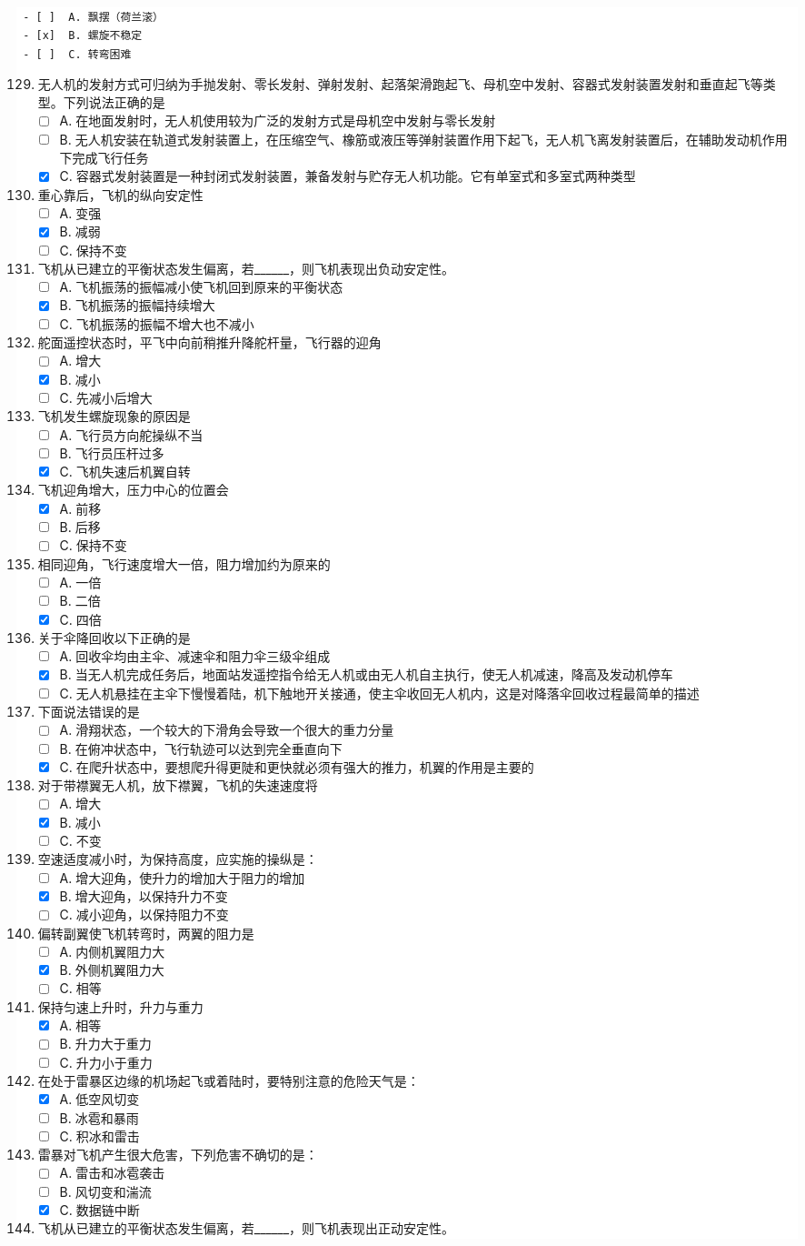      - [ ]  A. 飘摆（荷兰滚）
     - [x]  B. 螺旋不稳定
     - [ ]  C. 转弯困难
129. 无人机的发射方式可归纳为手抛发射、零长发射、弹射发射、起落架滑跑起飞、母机空中发射、容器式发射装置发射和垂直起飞等类型。下列说法正确的是   
     - [ ]  A. 在地面发射时，无人机使用较为广泛的发射方式是母机空中发射与零长发射
     - [ ]  B. 无人机安装在轨道式发射装置上，在压缩空气、橡筋或液压等弹射装置作用下起飞，无人机飞离发射装置后，在辅助发动机作用下完成飞行任务
     - [x]  C. 容器式发射装置是一种封闭式发射装置，兼备发射与贮存无人机功能。它有单室式和多室式两种类型
130. 重心靠后，飞机的纵向安定性   
     - [ ]  A. 变强
     - [x]  B. 减弱
     - [ ]  C. 保持不变
131. 飞机从已建立的平衡状态发生偏离，若______，则飞机表现出负动安定性。   
     - [ ]  A. 飞机振荡的振幅减小使飞机回到原来的平衡状态
     - [x]  B. 飞机振荡的振幅持续增大
     - [ ]  C. 飞机振荡的振幅不增大也不减小
132. 舵面遥控状态时，平飞中向前稍推升降舵杆量，飞行器的迎角   
     - [ ]  A. 增大
     - [x]  B. 减小
     - [ ]  C. 先减小后增大
133. 飞机发生螺旋现象的原因是   
     - [ ]  A. 飞行员方向舵操纵不当
     - [ ]  B. 飞行员压杆过多
     - [x]  C. 飞机失速后机翼自转
134. 飞机迎角增大，压力中心的位置会   
     - [x]  A. 前移
     - [ ]  B. 后移
     - [ ]  C. 保持不变
135. 相同迎角，飞行速度增大一倍，阻力增加约为原来的   
     - [ ]  A. 一倍
     - [ ]  B. 二倍
     - [x]  C. 四倍
136. 关于伞降回收以下正确的是   
     - [ ]  A. 回收伞均由主伞、减速伞和阻力伞三级伞组成
     - [x]  B. 当无人机完成任务后，地面站发遥控指令给无人机或由无人机自主执行，使无人机减速，降高及发动机停车
     - [ ]  C. 无人机悬挂在主伞下慢慢着陆，机下触地开关接通，使主伞收回无人机内，这是对降落伞回收过程最简单的描述
137. 下面说法错误的是   
     - [ ]  A. 滑翔状态，一个较大的下滑角会导致一个很大的重力分量
     - [ ]  B. 在俯冲状态中，飞行轨迹可以达到完全垂直向下
     - [x]  C. 在爬升状态中，要想爬升得更陡和更快就必须有强大的推力，机翼的作用是主要的
138. 对于带襟翼无人机，放下襟翼，飞机的失速速度将   
     - [ ]  A. 增大
     - [x]  B. 减小
     - [ ]  C. 不变
139. 空速适度减小时，为保持高度，应实施的操纵是：   
     - [ ]  A. 增大迎角，使升力的增加大于阻力的增加
     - [x]  B. 增大迎角，以保持升力不变
     - [ ]  C. 减小迎角，以保持阻力不变
140. 偏转副翼使飞机转弯时，两翼的阻力是   
     - [ ]  A. 内侧机翼阻力大
     - [x]  B. 外侧机翼阻力大
     - [ ]  C. 相等
141. 保持匀速上升时，升力与重力   
     - [x]  A. 相等
     - [ ]  B. 升力大于重力
     - [ ]  C. 升力小于重力
142. 在处于雷暴区边缘的机场起飞或着陆时，要特别注意的危险天气是：   
     - [x]  A. 低空风切变
     - [ ]  B. 冰雹和暴雨
     - [ ]  C. 积冰和雷击
143. 雷暴对飞机产生很大危害，下列危害不确切的是：   
     - [ ]  A. 雷击和冰雹袭击
     - [ ]  B. 风切变和湍流
     - [x]  C. 数据链中断
144. 飞机从已建立的平衡状态发生偏离，若______，则飞机表现出正动安定性。   